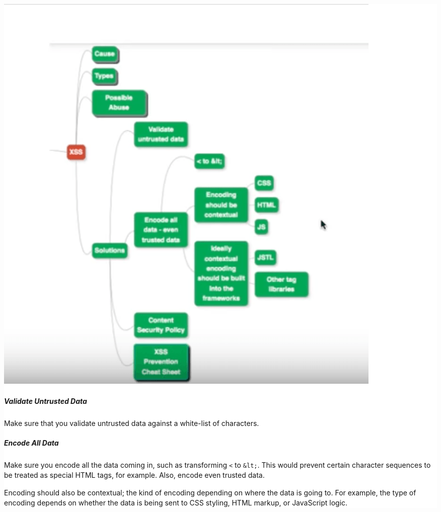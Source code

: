 ![image info](/images/Capture-041-14.png) 

##### Validate Untrusted Data

Make sure that you validate untrusted data against a white-list of characters. 

##### Encode All Data

Make sure you encode all the data coming in, such as transforming ```<``` to ```&lt;```. This would prevent certain character sequences to be treated as special HTML tags, for example. Also, encode even trusted data.

Encoding should also be contextual; the kind of encoding depending on where the data is going to. For example, the type of encoding depends on whether the data is being sent to CSS styling, HTML markup, or JavaScript logic.
